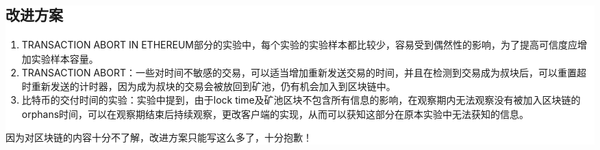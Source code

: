 





## 改进方案

1.  TRANSACTION ABORT IN ETHEREUM部分的实验中，每个实验的实验样本都比较少，容易受到偶然性的影响，为了提高可信度应增加实验样本容量。
2.  TRANSACTION ABORT：一些对时间不敏感的交易，可以适当增加重新发送交易的时间，并且在检测到交易成为叔块后，可以重置超时重新发送的计时器，因为成为叔块的交易会被放回到矿池，仍有机会加入到区块链中。
3.  比特币的交付时间的实验：实验中提到，由于lock time及矿池区块不包含所有信息的影响，在观察期内无法观察没有被加入区块链的orphans时间，可以在观察期结束后持续观察，更改客户端的实现，从而可以获知这部分在原本实验中无法获知的信息。


因为对区块链的内容十分不了解，改进方案只能写这么多了，十分抱歉！


[^1]: Y. Bengio, R. Ducharme, P. Vincent. A neural probabilistic language model. Journal of Machine Learning Research, 3:1137-1155, 2003